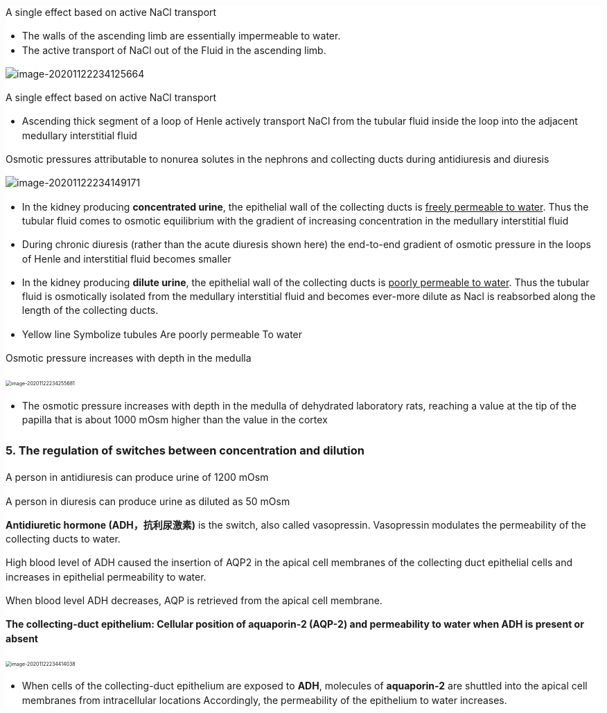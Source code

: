 A single effect based on active NaCl transport

+ The walls of the ascending limb are essentially impermeable to water.
+ The active transport of NaCl out of the Fluid in the ascending limb.

<img src="https://hexo20200628-1259353497.cos.ap-guangzhou.myqcloud.com/Articles/Academic_Notes/Animal%20Physiology/image-20201122234125664.png" alt="image-20201122234125664" style="zoom:100%;" />

A single effect based on active NaCl transport

+ Ascending thick segment of a loop of Henle actively transport NaCl from the tubular fluid inside the loop into the adjacent medullary interstitial fluid

Osmotic pressures attributable to nonurea solutes in the nephrons and collecting ducts during antidiuresis and diuresis

<img src="https://hexo20200628-1259353497.cos.ap-guangzhou.myqcloud.com/Articles/Academic_Notes/Animal%20Physiology/image-20201122234149171.png" alt="image-20201122234149171" style="zoom:100%;" />

+ In the kidney producing **concentrated urine**, the epithelial wall of the collecting ducts is <u>freely permeable to water</u>. Thus the tubular fluid comes to osmotic equilibrium with the gradient of increasing concentration in the medullary interstitial fluid
+ During chronic diuresis (rather than the acute diuresis shown here) the end-to-end gradient of osmotic pressure in the loops of Henle and interstitial fluid becomes smaller
+ In the kidney producing **dilute urine**, the epithelial wall of the collecting ducts is <u>poorly permeable to water</u>. Thus the tubular fluid is osmotically isolated from the medullary interstitial fluid and becomes ever-more dilute as Nacl is reabsorbed along the length of the collecting ducts.

+ Yellow line Symbolize tubules Are poorly permeable To water

Osmotic pressure increases with depth in the medulla

<img src="https://hexo20200628-1259353497.cos.ap-guangzhou.myqcloud.com/Articles/Academic_Notes/Animal%20Physiology/image-20201122234255681.png" alt="image-20201122234255681" style="zoom:50%;" />

+ The osmotic pressure increases with depth in the medulla of dehydrated laboratory rats, reaching a value at the tip of the papilla that is about 1000 mOsm higher than the value in the cortex

### 5. The regulation of switches between concentration and dilution

A person in antidiuresis can produce urine of 1200 mOsm

A person in diuresis can produce urine as diluted as 50 mOsm

**Antidiuretic hormone (ADH，抗利尿激素)** is the switch, also called vasopressin. Vasopressin modulates the permeability of the collecting ducts to water.

High blood level of ADH caused the insertion of AQP2 in the apical cell membranes of the collecting duct epithelial cells and increases in epithelial permeability to water.

When blood level ADH decreases, AQP is retrieved from the apical cell membrane.

**The collecting-duct epithelium: Cellular position of aquaporin-2 (AQP-2) and permeability to water when ADH is present or absent**

<img src="https://hexo20200628-1259353497.cos.ap-guangzhou.myqcloud.com/Articles/Academic_Notes/Animal%20Physiology/image-20201122234414038.png" alt="image-20201122234414038" style="zoom:50%;" />

+ When cells of the collecting-duct epithelium are exposed to **ADH**, molecules of **aquaporin-2** are shuttled into the apical cell membranes from intracellular locations Accordingly, the permeability of the epithelium to water increases.
